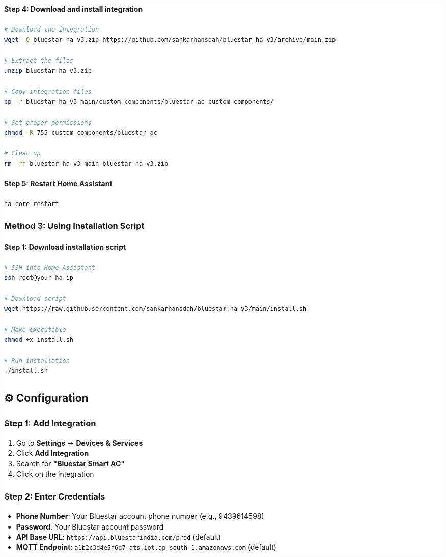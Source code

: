 #### Step 4: Download and install integration
```bash
# Download the integration
wget -O bluestar-ha-v3.zip https://github.com/sankarhansdah/bluestar-ha-v3/archive/main.zip

# Extract the files
unzip bluestar-ha-v3.zip

# Copy integration files
cp -r bluestar-ha-v3-main/custom_components/bluestar_ac custom_components/

# Set proper permissions
chmod -R 755 custom_components/bluestar_ac

# Clean up
rm -rf bluestar-ha-v3-main bluestar-ha-v3.zip
```

#### Step 5: Restart Home Assistant
```bash
ha core restart
```

### Method 3: Using Installation Script

#### Step 1: Download installation script
```bash
# SSH into Home Assistant
ssh root@your-ha-ip

# Download script
wget https://raw.githubusercontent.com/sankarhansdah/bluestar-ha-v3/main/install.sh

# Make executable
chmod +x install.sh

# Run installation
./install.sh
```

## ⚙️ Configuration

### Step 1: Add Integration
1. Go to **Settings** → **Devices & Services**
2. Click **Add Integration**
3. Search for **"Bluestar Smart AC"**
4. Click on the integration

### Step 2: Enter Credentials
- **Phone Number**: Your Bluestar account phone number (e.g., 9439614598)
- **Password**: Your Bluestar account password
- **API Base URL**: `https://api.bluestarindia.com/prod` (default)
- **MQTT Endpoint**: `a1b2c3d4e5f6g7-ats.iot.ap-south-1.amazonaws.com` (default)
